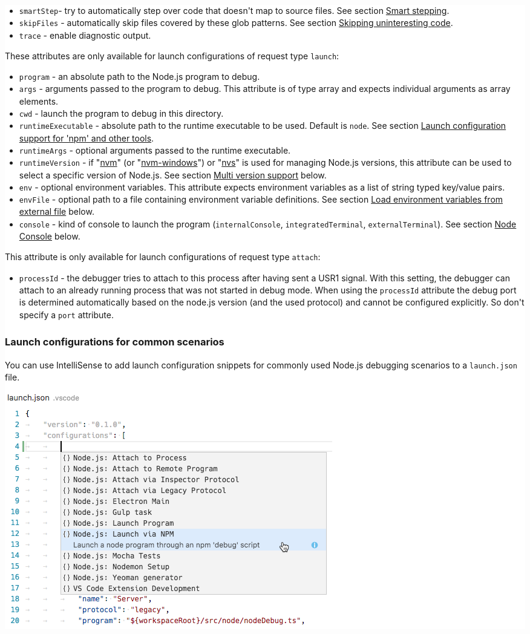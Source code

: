 * `smartStep`- try to automatically step over code that doesn't map to source files. See section [Smart stepping](/docs/nodejs/nodejs-debugging.md#smart-stepping).
* `skipFiles` - automatically skip files covered by these glob patterns. See section [Skipping uninteresting code](/docs/nodejs/nodejs-debugging.md#skipping-uninteresting-code-node-chrome).
* `trace` - enable diagnostic output.

These attributes are only available for launch configurations of request type `launch`:

* `program` - an absolute path to the Node.js program to debug.
* `args` - arguments passed to the program to debug. This attribute is of type array and expects individual arguments as array elements.
* `cwd` - launch the program to debug in this directory.
* `runtimeExecutable` - absolute path to the runtime executable to be used. Default is `node`. See section [Launch configuration support for 'npm' and other tools](/docs/nodejs/nodejs-debugging.md#launch-configuration-support-for-npm-and-other-tools).
* `runtimeArgs` - optional arguments passed to the runtime executable.
* `runtimeVersion` - if "[nvm](https://github.com/creationix/nvm)" (or "[nvm-windows](https://github.com/coreybutler/nvm-windows)") or "[nvs](https://github.com/jasongin/nvs)" is used for managing Node.js versions, this attribute can be used to select a specific version of Node.js. See section [Multi version support](/docs/nodejs/nodejs-debugging.md#multi-version-support) below.
* `env` - optional environment variables. This attribute expects environment variables as a list of string typed key/value pairs.
* `envFile` - optional path to a file containing environment variable definitions. See section [Load environment variables from external file](/docs/nodejs/nodejs-debugging.md#load-environment-variables-from-external-file-node) below.
* `console` - kind of console to launch the program (`internalConsole`, `integratedTerminal`, `externalTerminal`). See section [Node Console](/docs/nodejs/nodejs-debugging.md#node-console) below.

This attribute is only available for launch configurations of request type `attach`:

* `processId` - the debugger tries to attach to this process after having sent a USR1 signal. With this setting, the debugger can attach to an already running process that was not started in debug mode. When using the `processId` attribute the debug port is determined automatically based on the node.js version (and the used protocol) and cannot be configured explicitly. So don't specify a `port` attribute.

### Launch configurations for common scenarios

You can use IntelliSense to add launch configuration snippets for commonly used Node.js debugging scenarios to a `launch.json` file.

![Launch configuration snippets for node.js](images/nodejs-debugging/launch-snippets.png)
